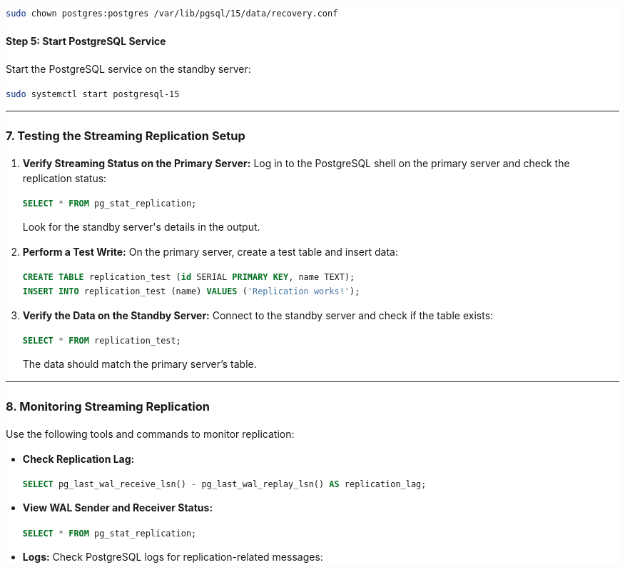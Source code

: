 ```bash
sudo chown postgres:postgres /var/lib/pgsql/15/data/recovery.conf
```

#### Step 5: Start PostgreSQL Service

Start the PostgreSQL service on the standby server:

```bash
sudo systemctl start postgresql-15
```

---

### 7. Testing the Streaming Replication Setup

1. **Verify Streaming Status on the Primary Server:**
   Log in to the PostgreSQL shell on the primary server and check the replication status:

   ```sql
   SELECT * FROM pg_stat_replication;
   ```

   Look for the standby server's details in the output.

2. **Perform a Test Write:**
   On the primary server, create a test table and insert data:

   ```sql
   CREATE TABLE replication_test (id SERIAL PRIMARY KEY, name TEXT);
   INSERT INTO replication_test (name) VALUES ('Replication works!');
   ```

3. **Verify the Data on the Standby Server:**
   Connect to the standby server and check if the table exists:

   ```sql
   SELECT * FROM replication_test;
   ```

   The data should match the primary server’s table.

---

### 8. Monitoring Streaming Replication

Use the following tools and commands to monitor replication:

- **Check Replication Lag:**

   ```sql
   SELECT pg_last_wal_receive_lsn() - pg_last_wal_replay_lsn() AS replication_lag;
   ```

- **View WAL Sender and Receiver Status:**

   ```sql
   SELECT * FROM pg_stat_replication;
   ```

- **Logs:**
   Check PostgreSQL logs for replication-related messages:
